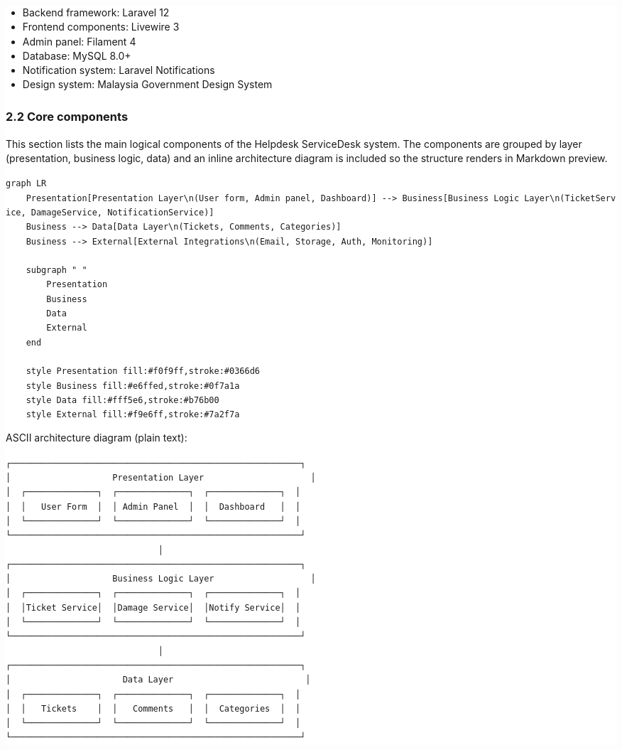 - Backend framework: Laravel 12
- Frontend components: Livewire 3
- Admin panel: Filament 4
- Database: MySQL 8.0+
- Notification system: Laravel Notifications
- Design system: Malaysia Government Design System

### 2.2 Core components

This section lists the main logical components of the Helpdesk ServiceDesk system. The components are grouped by layer (presentation, business logic, data) and an inline architecture diagram is included so the structure renders in Markdown preview.

```mermaid
graph LR
    Presentation[Presentation Layer\n(User form, Admin panel, Dashboard)] --> Business[Business Logic Layer\n(TicketService, DamageService, NotificationService)]
    Business --> Data[Data Layer\n(Tickets, Comments, Categories)]
    Business --> External[External Integrations\n(Email, Storage, Auth, Monitoring)]

    subgraph " "
        Presentation
        Business
        Data
        External
    end

    style Presentation fill:#f0f9ff,stroke:#0366d6
    style Business fill:#e6ffed,stroke:#0f7a1a
    style Data fill:#fff5e6,stroke:#b76b00
    style External fill:#f9e6ff,stroke:#7a2f7a
```

ASCII architecture diagram (plain text):

```text
┌─────────────────────────────────────────────────────────┐
│                    Presentation Layer                     │
│  ┌──────────────┐  ┌──────────────┐  ┌──────────────┐  │
│  │   User Form  │  │ Admin Panel  │  │  Dashboard   │  │
│  └──────────────┘  └──────────────┘  └──────────────┘  │
└─────────────────────────────────────────────────────────┘
                              │
┌─────────────────────────────────────────────────────────┐
│                    Business Logic Layer                   │
│  ┌──────────────┐  ┌──────────────┐  ┌──────────────┐  │
│  │Ticket Service│  │Damage Service│  │Notify Service│  │
│  └──────────────┘  └──────────────┘  └──────────────┘  │
└─────────────────────────────────────────────────────────┘
                              │
┌─────────────────────────────────────────────────────────┐
│                      Data Layer                          │
│  ┌──────────────┐  ┌──────────────┐  ┌──────────────┐  │
│  │   Tickets    │  │   Comments   │  │  Categories  │  │
│  └──────────────┘  └──────────────┘  └──────────────┘  │
└─────────────────────────────────────────────────────────┘
```
